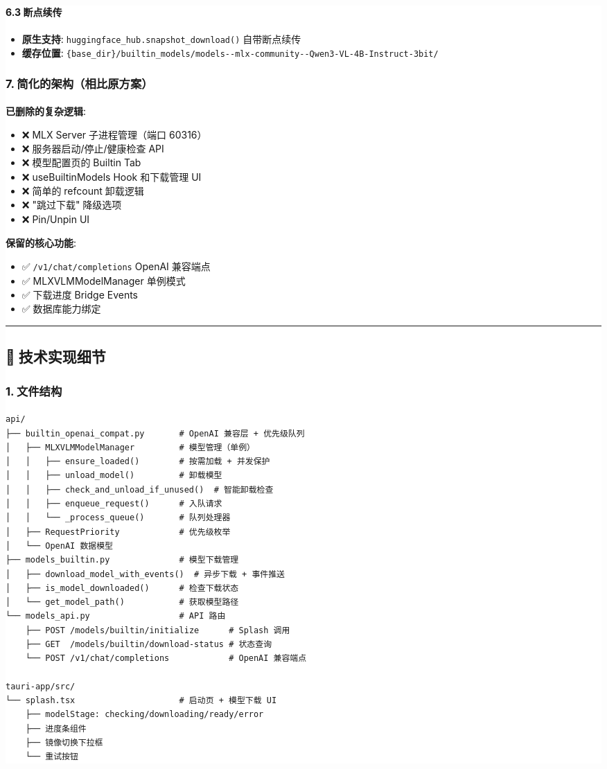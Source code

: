 #### 6.3 断点续传
- **原生支持**: `huggingface_hub.snapshot_download()` 自带断点续传
- **缓存位置**: `{base_dir}/builtin_models/models--mlx-community--Qwen3-VL-4B-Instruct-3bit/`

### 7. 简化的架构（相比原方案）

**已删除的复杂逻辑**:
- ❌ MLX Server 子进程管理（端口 60316）
- ❌ 服务器启动/停止/健康检查 API
- ❌ 模型配置页的 Builtin Tab
- ❌ useBuiltinModels Hook 和下载管理 UI
- ❌ 简单的 refcount 卸载逻辑
- ❌ "跳过下载" 降级选项
- ❌ Pin/Unpin UI

**保留的核心功能**:
- ✅ `/v1/chat/completions` OpenAI 兼容端点
- ✅ MLXVLMModelManager 单例模式
- ✅ 下载进度 Bridge Events
- ✅ 数据库能力绑定

---

## 📐 技术实现细节

### 1. 文件结构

```
api/
├── builtin_openai_compat.py       # OpenAI 兼容层 + 优先级队列
│   ├── MLXVLMModelManager         # 模型管理（单例）
│   │   ├── ensure_loaded()        # 按需加载 + 并发保护
│   │   ├── unload_model()         # 卸载模型
│   │   ├── check_and_unload_if_unused()  # 智能卸载检查
│   │   ├── enqueue_request()      # 入队请求
│   │   └── _process_queue()       # 队列处理器
│   ├── RequestPriority            # 优先级枚举
│   └── OpenAI 数据模型
├── models_builtin.py              # 模型下载管理
│   ├── download_model_with_events()  # 异步下载 + 事件推送
│   ├── is_model_downloaded()      # 检查下载状态
│   └── get_model_path()           # 获取模型路径
└── models_api.py                  # API 路由
    ├── POST /models/builtin/initialize      # Splash 调用
    ├── GET  /models/builtin/download-status # 状态查询
    └── POST /v1/chat/completions            # OpenAI 兼容端点

tauri-app/src/
└── splash.tsx                     # 启动页 + 模型下载 UI
    ├── modelStage: checking/downloading/ready/error
    ├── 进度条组件
    ├── 镜像切换下拉框
    └── 重试按钮
```
